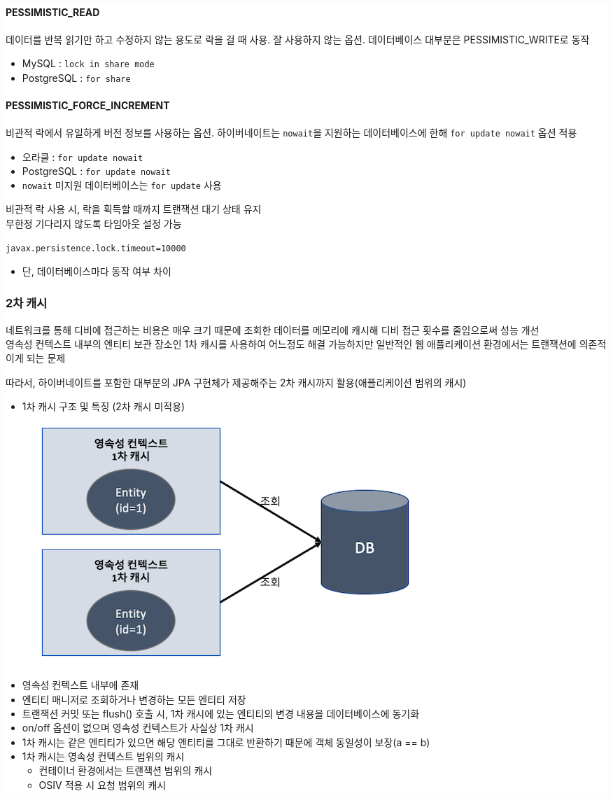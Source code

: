 #### PESSIMISTIC_READ
데이터를 반복 읽기만 하고 수정하지 않는 용도로 락을 걸 때 사용. 잘 사용하지 않는 옵션. 데이터베이스 대부분은 PESSIMISTIC_WRITE로 동작
- MySQL : ```lock in share mode```
- PostgreSQL : ```for share```

#### PESSIMISTIC_FORCE_INCREMENT
비관적 락에서 유일하게 버전 정보를 사용하는 옵션. 하이버네이트는 ```nowait```을 지원하는 데이터베이스에 한해 ```for update nowait``` 옵션 적용
- 오라클 : ```for update nowait```
- PostgreSQL : ```for update nowait```
- ```nowait``` 미지원 데이터베이스는 ```for update``` 사용

비관적 락 사용 시, 락을 획득할 때까지 트랜잭션 대기 상태 유지<br />
무한정 기다리지 않도록 타임아웃 설정 가능
```properties
javax.persistence.lock.timeout=10000
```
- 단, 데이터베이스마다 동작 여부 차이

### 2차 캐시
네트워크를 통해 디비에 접근하는 비용은 매우 크기 때문에 조회한 데이터를 메모리에 캐시해 디비 접근 횟수를 줄임으로써 성능 개선<br />
영속성 컨텍스트 내부의 엔티티 보관 장소인 1차 캐시를 사용하여 어느정도 해결 가능하지만 일반적인 웹 애플리케이션 환경에서는 트랜잭션에 의존적이게 되는 문제

따라서, 하이버네이트를 포함한 대부분의 JPA 구현체가 제공해주는 2차 캐시까지 활용(애플리케이션 범위의 캐시)

- 1차 캐시 구조 및 특징 (2차 캐시 미적용)

![1st cache](../../image/1st-cache.png)

  - 영속성 컨텍스트 내부에 존재
  - 엔티티 매니저로 조회하거나 변경하는 모든 엔티티 저장
  - 트랜잭션 커밋 또는 flush() 호출 시, 1차 캐시에 있는 엔티티의 변경 내용을 데이터베이스에 동기화
  - on/off 옵션이 없으며 영속성 컨텍스트가 사실상 1차 캐시
  - 1차 캐시는 같은 엔티티가 있으면 해당 엔티티를 그대로 반환하기 때문에 객체 동일성이 보장(a == b)
  - 1차 캐시는 영속성 컨텍스트 범위의 캐시
    - 컨테이너 환경에서는 트랜잭션 범위의 캐시
    -  OSIV 적용 시 요청 범위의 캐시
